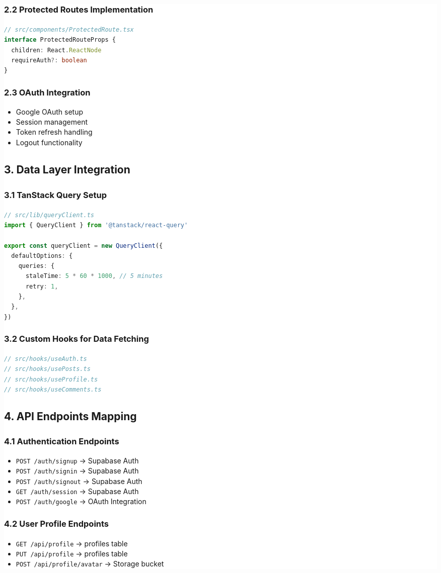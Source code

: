 ### 2.2 Protected Routes Implementation
```typescript
// src/components/ProtectedRoute.tsx
interface ProtectedRouteProps {
  children: React.ReactNode
  requireAuth?: boolean
}
```

### 2.3 OAuth Integration
- Google OAuth setup
- Session management
- Token refresh handling
- Logout functionality

## 3. Data Layer Integration

### 3.1 TanStack Query Setup
```typescript
// src/lib/queryClient.ts
import { QueryClient } from '@tanstack/react-query'

export const queryClient = new QueryClient({
  defaultOptions: {
    queries: {
      staleTime: 5 * 60 * 1000, // 5 minutes
      retry: 1,
    },
  },
})
```

### 3.2 Custom Hooks for Data Fetching
```typescript
// src/hooks/useAuth.ts
// src/hooks/usePosts.ts
// src/hooks/useProfile.ts
// src/hooks/useComments.ts
```

## 4. API Endpoints Mapping

### 4.1 Authentication Endpoints
- `POST /auth/signup` → Supabase Auth
- `POST /auth/signin` → Supabase Auth
- `POST /auth/signout` → Supabase Auth
- `GET /auth/session` → Supabase Auth
- `POST /auth/google` → OAuth Integration

### 4.2 User Profile Endpoints
- `GET /api/profile` → profiles table
- `PUT /api/profile` → profiles table
- `POST /api/profile/avatar` → Storage bucket

